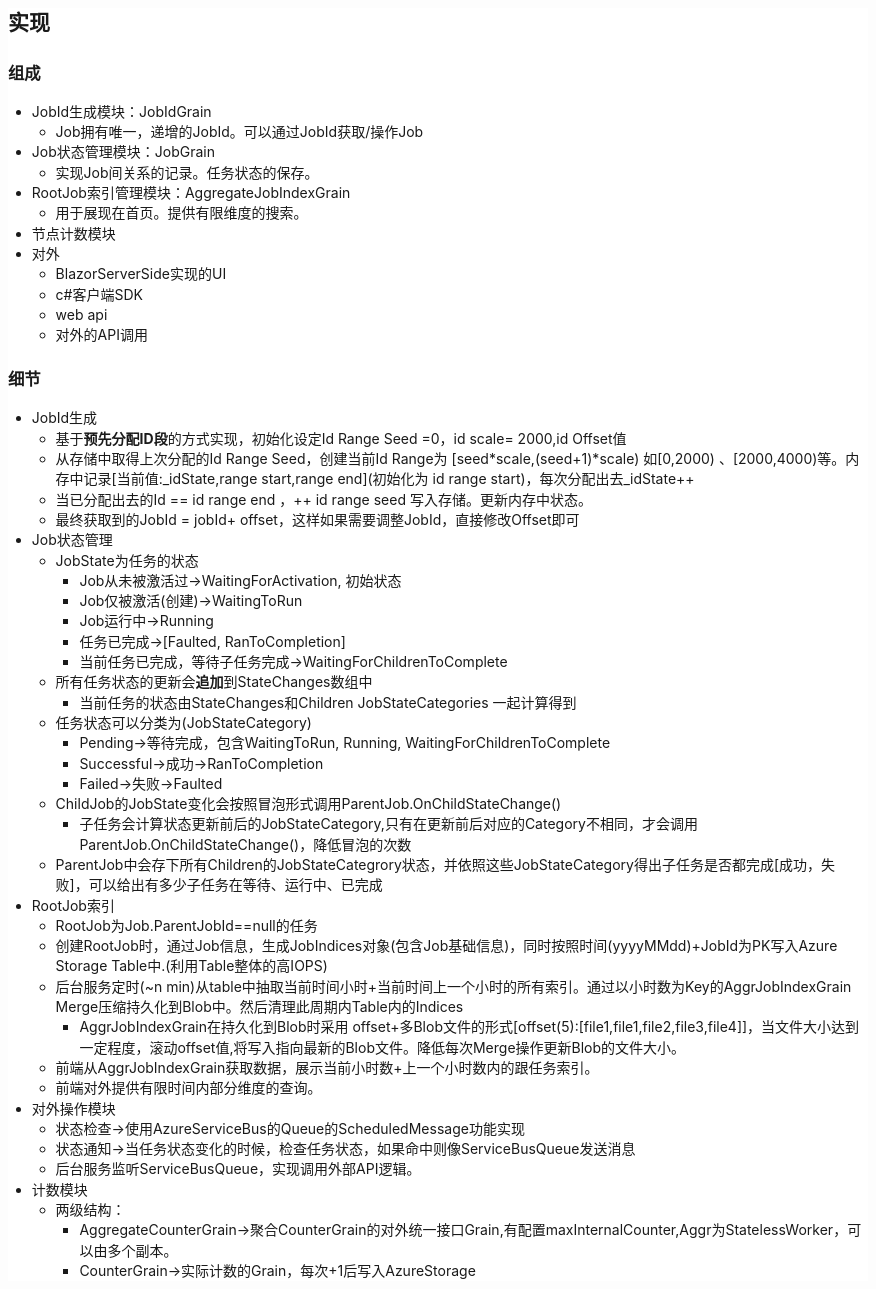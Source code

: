 
## 实现

### 组成

- JobId生成模块：JobIdGrain
    - Job拥有唯一，递增的JobId。可以通过JobId获取/操作Job
- Job状态管理模块：JobGrain
    - 实现Job间关系的记录。任务状态的保存。
- RootJob索引管理模块：AggregateJobIndexGrain
    - 用于展现在首页。提供有限维度的搜索。
- 节点计数模块
- 对外
    - BlazorServerSide实现的UI
    - c#客户端SDK
    - web api
    - 对外的API调用

### 

### 细节

- JobId生成
    - 基于**预先分配ID段**的方式实现，初始化设定Id Range Seed =0，id scale= 2000,id Offset值
    - 从存储中取得上次分配的Id Range Seed，创建当前Id Range为 [seed*scale,(seed+1)*scale) 如[0,2000) 、[2000,4000)等。内存中记录[当前值:_idState,range start,range end](初始化为 id range start)，每次分配出去_idState++
    - 当已分配出去的Id == id range end ，++ id range seed 写入存储。更新内存中状态。
    - 最终获取到的JobId = jobId+ offset，这样如果需要调整JobId，直接修改Offset即可
- Job状态管理
    - JobState为任务的状态
        - Job从未被激活过→WaitingForActivation, 初始状态
        - Job仅被激活(创建)→WaitingToRun
        - Job运行中→Running
        - 任务已完成→[Faulted, RanToCompletion]
        - 当前任务已完成，等待子任务完成→WaitingForChildrenToComplete
    - 所有任务状态的更新会**追加**到StateChanges数组中
        - 当前任务的状态由StateChanges和Children JobStateCategories 一起计算得到
    - 任务状态可以分类为(JobStateCategory)
        - Pending→等待完成，包含WaitingToRun, Running, WaitingForChildrenToComplete
        - Successful→成功→RanToCompletion
        - Failed→失败→Faulted
    - ChildJob的JobState变化会按照冒泡形式调用ParentJob.OnChildStateChange()
        - 子任务会计算状态更新前后的JobStateCategory,只有在更新前后对应的Category不相同，才会调用ParentJob.OnChildStateChange()，降低冒泡的次数
    - ParentJob中会存下所有Children的JobStateCategrory状态，并依照这些JobStateCategory得出子任务是否都完成[成功，失败]，可以给出有多少子任务在等待、运行中、已完成
- RootJob索引
    - RootJob为Job.ParentJobId==null的任务
    - 创建RootJob时，通过Job信息，生成JobIndices对象(包含Job基础信息)，同时按照时间(yyyyMMdd)+JobId为PK写入Azure Storage Table中.(利用Table整体的高IOPS)
    - 后台服务定时(~n min)从table中抽取当前时间小时+当前时间上一个小时的所有索引。通过以小时数为Key的AggrJobIndexGrain Merge压缩持久化到Blob中。然后清理此周期内Table内的Indices
        - AggrJobIndexGrain在持久化到Blob时采用 offset+多Blob文件的形式[offset(5):[file1,file1,file2,file3,file4]]，当文件大小达到一定程度，滚动offset值,将写入指向最新的Blob文件。降低每次Merge操作更新Blob的文件大小。
    - 前端从AggrJobIndexGrain获取数据，展示当前小时数+上一个小时数内的跟任务索引。
    - 前端对外提供有限时间内部分维度的查询。
- 对外操作模块
    - 状态检查→使用AzureServiceBus的Queue的ScheduledMessage功能实现
    - 状态通知→当任务状态变化的时候，检查任务状态，如果命中则像ServiceBusQueue发送消息
    - 后台服务监听ServiceBusQueue，实现调用外部API逻辑。
- 计数模块
    - 两级结构：
        - AggregateCounterGrain→聚合CounterGrain的对外统一接口Grain,有配置maxInternalCounter,Aggr为StatelessWorker，可以由多个副本。
        - CounterGrain→实际计数的Grain，每次+1后写入AzureStorage